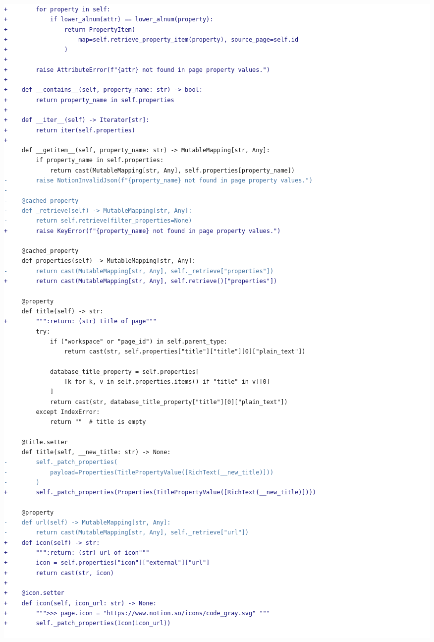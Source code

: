 ```diff
+        for property in self:
+            if lower_alnum(attr) == lower_alnum(property):
+                return PropertyItem(
+                    map=self.retrieve_property_item(property), source_page=self.id
+                )
+
+        raise AttributeError(f"{attr} not found in page property values.")
+
+    def __contains__(self, property_name: str) -> bool:
+        return property_name in self.properties
+
+    def __iter__(self) -> Iterator[str]:
+        return iter(self.properties)
+
     def __getitem__(self, property_name: str) -> MutableMapping[str, Any]:
         if property_name in self.properties:
             return cast(MutableMapping[str, Any], self.properties[property_name])
-        raise NotionInvalidJson(f"{property_name} not found in page property values.")
-
-    @cached_property
-    def _retrieve(self) -> MutableMapping[str, Any]:
-        return self.retrieve(filter_properties=None)
+        raise KeyError(f"{property_name} not found in page property values.")
 
     @cached_property
     def properties(self) -> MutableMapping[str, Any]:
-        return cast(MutableMapping[str, Any], self._retrieve["properties"])
+        return cast(MutableMapping[str, Any], self.retrieve()["properties"])
 
     @property
     def title(self) -> str:
+        """:return: (str) title of page"""
         try:
             if ("workspace" or "page_id") in self.parent_type:
                 return cast(str, self.properties["title"]["title"][0]["plain_text"])
 
             database_title_property = self.properties[
                 [k for k, v in self.properties.items() if "title" in v][0]
             ]
             return cast(str, database_title_property["title"][0]["plain_text"])
         except IndexError:
             return ""  # title is empty
 
     @title.setter
     def title(self, __new_title: str) -> None:
-        self._patch_properties(
-            payload=Properties(TitlePropertyValue([RichText(__new_title)]))
-        )
+        self._patch_properties(Properties(TitlePropertyValue([RichText(__new_title)])))
 
     @property
-    def url(self) -> MutableMapping[str, Any]:
-        return cast(MutableMapping[str, Any], self._retrieve["url"])
+    def icon(self) -> str:
+        """:return: (str) url of icon"""
+        icon = self.properties["icon"]["external"]["url"]
+        return cast(str, icon)
+
+    @icon.setter
+    def icon(self, icon_url: str) -> None:
+        """>>> page.icon = "https://www.notion.so/icons/code_gray.svg" """
+        self._patch_properties(Icon(icon_url))
 
```